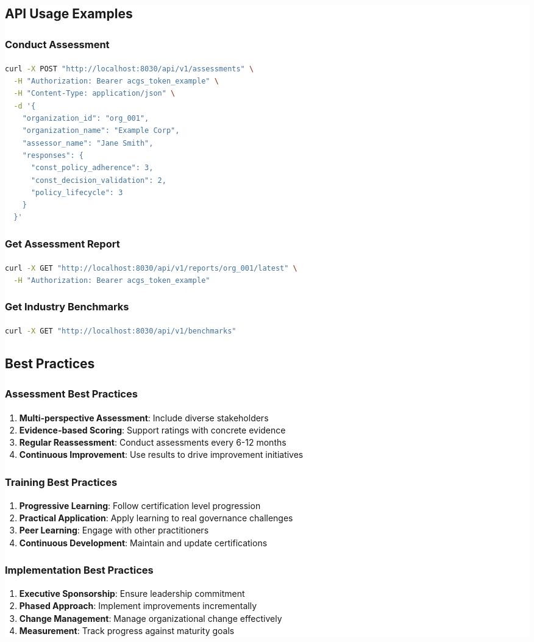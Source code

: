 ## API Usage Examples

### Conduct Assessment

```bash
curl -X POST "http://localhost:8030/api/v1/assessments" \
  -H "Authorization: Bearer acgs_token_example" \
  -H "Content-Type: application/json" \
  -d '{
    "organization_id": "org_001",
    "organization_name": "Example Corp",
    "assessor_name": "Jane Smith",
    "responses": {
      "const_policy_adherence": 3,
      "const_decision_validation": 2,
      "policy_lifecycle": 3
    }
  }'
```

### Get Assessment Report

```bash
curl -X GET "http://localhost:8030/api/v1/reports/org_001/latest" \
  -H "Authorization: Bearer acgs_token_example"
```

### Get Industry Benchmarks

```bash
curl -X GET "http://localhost:8030/api/v1/benchmarks"
```

## Best Practices

### Assessment Best Practices
1. **Multi-perspective Assessment**: Include diverse stakeholders
2. **Evidence-based Scoring**: Support ratings with concrete evidence
3. **Regular Reassessment**: Conduct assessments every 6-12 months
4. **Continuous Improvement**: Use results to drive improvement initiatives

### Training Best Practices
1. **Progressive Learning**: Follow certification level progression
2. **Practical Application**: Apply learning to real governance challenges
3. **Peer Learning**: Engage with other practitioners
4. **Continuous Development**: Maintain and update certifications

### Implementation Best Practices
1. **Executive Sponsorship**: Ensure leadership commitment
2. **Phased Approach**: Implement improvements incrementally
3. **Change Management**: Manage organizational change effectively
4. **Measurement**: Track progress against maturity goals
